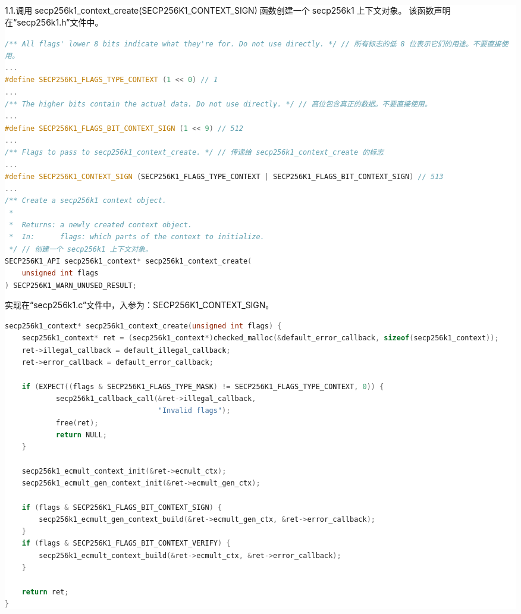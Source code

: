 1.1.调用 secp256k1_context_create(SECP256K1_CONTEXT_SIGN) 函数创建一个 secp256k1 上下文对象。
该函数声明在“secp256k1.h”文件中。

```cpp
/** All flags' lower 8 bits indicate what they're for. Do not use directly. */ // 所有标志的低 8 位表示它们的用途。不要直接使用。
...
#define SECP256K1_FLAGS_TYPE_CONTEXT (1 << 0) // 1
...
/** The higher bits contain the actual data. Do not use directly. */ // 高位包含真正的数据。不要直接使用。
...
#define SECP256K1_FLAGS_BIT_CONTEXT_SIGN (1 << 9) // 512
...
/** Flags to pass to secp256k1_context_create. */ // 传递给 secp256k1_context_create 的标志
...
#define SECP256K1_CONTEXT_SIGN (SECP256K1_FLAGS_TYPE_CONTEXT | SECP256K1_FLAGS_BIT_CONTEXT_SIGN) // 513
...
/** Create a secp256k1 context object.
 *
 *  Returns: a newly created context object.
 *  In:      flags: which parts of the context to initialize.
 */ // 创建一个 secp256k1 上下文对象。
SECP256K1_API secp256k1_context* secp256k1_context_create(
    unsigned int flags
) SECP256K1_WARN_UNUSED_RESULT;
```

实现在“secp256k1.c”文件中，入参为：SECP256K1_CONTEXT_SIGN。

```cpp
secp256k1_context* secp256k1_context_create(unsigned int flags) {
    secp256k1_context* ret = (secp256k1_context*)checked_malloc(&default_error_callback, sizeof(secp256k1_context));
    ret->illegal_callback = default_illegal_callback;
    ret->error_callback = default_error_callback;

    if (EXPECT((flags & SECP256K1_FLAGS_TYPE_MASK) != SECP256K1_FLAGS_TYPE_CONTEXT, 0)) {
            secp256k1_callback_call(&ret->illegal_callback,
                                    "Invalid flags");
            free(ret);
            return NULL;
    }

    secp256k1_ecmult_context_init(&ret->ecmult_ctx);
    secp256k1_ecmult_gen_context_init(&ret->ecmult_gen_ctx);

    if (flags & SECP256K1_FLAGS_BIT_CONTEXT_SIGN) {
        secp256k1_ecmult_gen_context_build(&ret->ecmult_gen_ctx, &ret->error_callback);
    }
    if (flags & SECP256K1_FLAGS_BIT_CONTEXT_VERIFY) {
        secp256k1_ecmult_context_build(&ret->ecmult_ctx, &ret->error_callback);
    }

    return ret;
}
```
